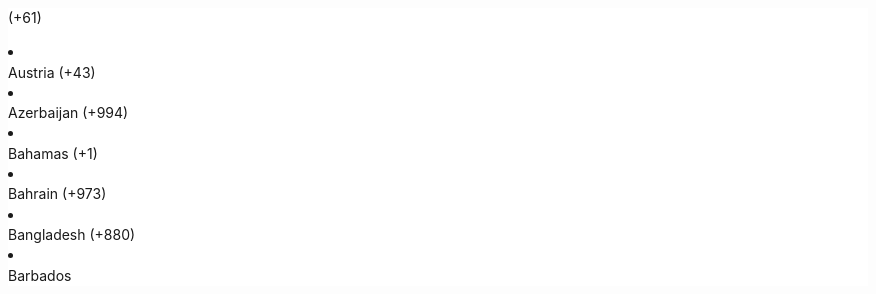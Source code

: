 (+61)</span></span></li><li class="MCs1Pd UbEQCe VfPpkd-OkbHre VfPpkd-OkbHre-SfQLQb-M1Soyc-bN97Pc VfPpkd-aJasdd-RWgCYc-wQNmvb VfPpkd-rymPhb-ibnC6b VfPpkd-rymPhb-ibnC6b-OWXEXe-SfQLQb-M1Soyc-Bz112c VfPpkd-rymPhb-ibnC6b-OWXEXe-SfQLQb-Woal0c-RWgCYc" jsaction=" keydown:RDtNu; keyup:JdS61c; click:o6ZaF; mousedown:teoBgf; mouseup:NZPHBc; mouseleave:xq3APb; touchstart:jJiBRc; touchmove:kZeBdd; touchend:VfAz8;focusin:MeMJlc; focusout:bkTmIf;mouseenter:SKyDAe; change:uOgbud;" role="option" aria-selected="false" tabindex="-1" data-value="at"><span class="VfPpkd-rymPhb-pZXsl"></span><span class="VfPpkd-rymPhb-Zmlebc-LhBDec"></span><span class="VfPpkd-rymPhb-KkROqb"><div class="Fy0Xbe" style="background-position: -1px -1718px;" aria-hidden="true"></div></span><span class="VfPpkd-rymPhb-Gtdoyb"><span class="VfPpkd-rymPhb-fpDzbe-fmcmS" jsname="K4r5Ff">Austria (+43)</span></span></li><li class="MCs1Pd UbEQCe VfPpkd-OkbHre VfPpkd-OkbHre-SfQLQb-M1Soyc-bN97Pc VfPpkd-aJasdd-RWgCYc-wQNmvb VfPpkd-rymPhb-ibnC6b VfPpkd-rymPhb-ibnC6b-OWXEXe-SfQLQb-M1Soyc-Bz112c VfPpkd-rymPhb-ibnC6b-OWXEXe-SfQLQb-Woal0c-RWgCYc" jsaction=" keydown:RDtNu; keyup:JdS61c; click:o6ZaF; mousedown:teoBgf; mouseup:NZPHBc; mouseleave:xq3APb; touchstart:jJiBRc; touchmove:kZeBdd; touchend:VfAz8;focusin:MeMJlc; focusout:bkTmIf;mouseenter:SKyDAe; change:uOgbud;" role="option" aria-selected="false" tabindex="-1" data-value="az"><span class="VfPpkd-rymPhb-pZXsl"></span><span class="VfPpkd-rymPhb-Zmlebc-LhBDec"></span><span class="VfPpkd-rymPhb-KkROqb"><div class="Fy0Xbe" style="background-position: -1px -1599px;" aria-hidden="true"></div></span><span class="VfPpkd-rymPhb-Gtdoyb"><span class="VfPpkd-rymPhb-fpDzbe-fmcmS" jsname="K4r5Ff">Azerbaijan (+994)</span></span></li><li class="MCs1Pd UbEQCe VfPpkd-OkbHre VfPpkd-OkbHre-SfQLQb-M1Soyc-bN97Pc VfPpkd-aJasdd-RWgCYc-wQNmvb VfPpkd-rymPhb-ibnC6b VfPpkd-rymPhb-ibnC6b-OWXEXe-SfQLQb-M1Soyc-Bz112c VfPpkd-rymPhb-ibnC6b-OWXEXe-SfQLQb-Woal0c-RWgCYc" jsaction=" keydown:RDtNu; keyup:JdS61c; click:o6ZaF; mousedown:teoBgf; mouseup:NZPHBc; mouseleave:xq3APb; touchstart:jJiBRc; touchmove:kZeBdd; touchend:VfAz8;focusin:MeMJlc; focusout:bkTmIf;mouseenter:SKyDAe; change:uOgbud;" role="option" aria-selected="false" tabindex="-1" data-value="bs"><span class="VfPpkd-rymPhb-pZXsl"></span><span class="VfPpkd-rymPhb-Zmlebc-LhBDec"></span><span class="VfPpkd-rymPhb-KkROqb"><div class="Fy0Xbe" style="background-position: -1px -460px;" aria-hidden="true"></div></span><span class="VfPpkd-rymPhb-Gtdoyb"><span class="VfPpkd-rymPhb-fpDzbe-fmcmS" jsname="K4r5Ff">Bahamas (+1)</span></span></li><li class="MCs1Pd UbEQCe VfPpkd-OkbHre VfPpkd-OkbHre-SfQLQb-M1Soyc-bN97Pc VfPpkd-aJasdd-RWgCYc-wQNmvb VfPpkd-rymPhb-ibnC6b VfPpkd-rymPhb-ibnC6b-OWXEXe-SfQLQb-M1Soyc-Bz112c VfPpkd-rymPhb-ibnC6b-OWXEXe-SfQLQb-Woal0c-RWgCYc" jsaction=" keydown:RDtNu; keyup:JdS61c; click:o6ZaF; mousedown:teoBgf; mouseup:NZPHBc; mouseleave:xq3APb; touchstart:jJiBRc; touchmove:kZeBdd; touchend:VfAz8;focusin:MeMJlc; focusout:bkTmIf;mouseenter:SKyDAe; change:uOgbud;" role="option" aria-selected="false" tabindex="-1" data-value="bh"><span class="VfPpkd-rymPhb-pZXsl"></span><span class="VfPpkd-rymPhb-Zmlebc-LhBDec"></span><span class="VfPpkd-rymPhb-KkROqb"><div class="Fy0Xbe" style="background-position: -1px -1939px;" aria-hidden="true"></div></span><span class="VfPpkd-rymPhb-Gtdoyb"><span class="VfPpkd-rymPhb-fpDzbe-fmcmS" jsname="K4r5Ff">Bahrain (+973)</span></span></li><li class="MCs1Pd UbEQCe VfPpkd-OkbHre VfPpkd-OkbHre-SfQLQb-M1Soyc-bN97Pc VfPpkd-aJasdd-RWgCYc-wQNmvb VfPpkd-rymPhb-ibnC6b VfPpkd-rymPhb-ibnC6b-OWXEXe-SfQLQb-M1Soyc-Bz112c VfPpkd-rymPhb-ibnC6b-OWXEXe-SfQLQb-Woal0c-RWgCYc" jsaction=" keydown:RDtNu; keyup:JdS61c; click:o6ZaF; mousedown:teoBgf; mouseup:NZPHBc; mouseleave:xq3APb; touchstart:jJiBRc; touchmove:kZeBdd; touchend:VfAz8;focusin:MeMJlc; focusout:bkTmIf;mouseenter:SKyDAe; change:uOgbud;" role="option" aria-selected="false" tabindex="-1" data-value="bd"><span class="VfPpkd-rymPhb-pZXsl"></span><span class="VfPpkd-rymPhb-Zmlebc-LhBDec"></span><span class="VfPpkd-rymPhb-KkROqb"><div class="Fy0Xbe" style="background-position: -1px -2347px;" aria-hidden="true"></div></span><span class="VfPpkd-rymPhb-Gtdoyb"><span class="VfPpkd-rymPhb-fpDzbe-fmcmS" jsname="K4r5Ff">Bangladesh (+880)</span></span></li><li class="MCs1Pd UbEQCe VfPpkd-OkbHre VfPpkd-OkbHre-SfQLQb-M1Soyc-bN97Pc VfPpkd-aJasdd-RWgCYc-wQNmvb VfPpkd-rymPhb-ibnC6b VfPpkd-rymPhb-ibnC6b-OWXEXe-SfQLQb-M1Soyc-Bz112c VfPpkd-rymPhb-ibnC6b-OWXEXe-SfQLQb-Woal0c-RWgCYc" jsaction=" keydown:RDtNu; keyup:JdS61c; click:o6ZaF; mousedown:teoBgf; mouseup:NZPHBc; mouseleave:xq3APb; touchstart:jJiBRc; touchmove:kZeBdd; touchend:VfAz8;focusin:MeMJlc; focusout:bkTmIf;mouseenter:SKyDAe; change:uOgbud;" role="option" aria-selected="false" tabindex="-1" data-value="bb"><span class="VfPpkd-rymPhb-pZXsl"></span><span class="VfPpkd-rymPhb-Zmlebc-LhBDec"></span><span class="VfPpkd-rymPhb-KkROqb"><div class="Fy0Xbe" style="background-position: -1px -2058px;" aria-hidden="true"></div></span><span class="VfPpkd-rymPhb-Gtdoyb"><span class="VfPpkd-rymPhb-fpDzbe-fmcmS" jsname="K4r5Ff">Barbados